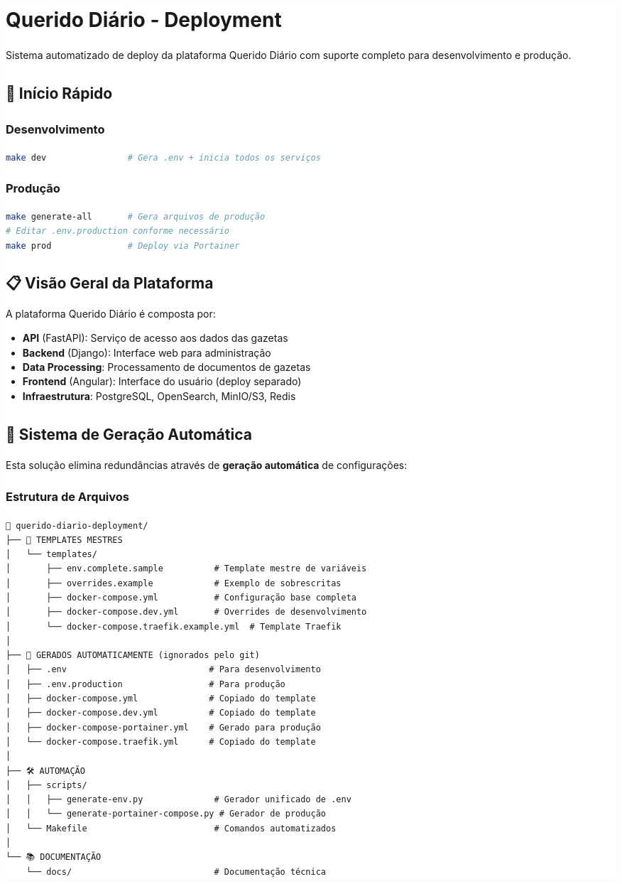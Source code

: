 # Querido Diário - Deployment

Sistema automatizado de deploy da plataforma Querido Diário com suporte completo para desenvolvimento e produção.

## 🚀 Início Rápido

### Desenvolvimento
```bash
make dev                # Gera .env + inicia todos os serviços
```

### Produção  
```bash
make generate-all       # Gera arquivos de produção
# Editar .env.production conforme necessário
make prod               # Deploy via Portainer
```

## 📋 Visão Geral da Plataforma

A plataforma Querido Diário é composta por:

- **API** (FastAPI): Serviço de acesso aos dados das gazetas
- **Backend** (Django): Interface web para administração
- **Data Processing**: Processamento de documentos de gazetas
- **Frontend** (Angular): Interface do usuário (deploy separado)
- **Infraestrutura**: PostgreSQL, OpenSearch, MinIO/S3, Redis

## 🎯 Sistema de Geração Automática

Esta solução elimina redundâncias através de **geração automática** de configurações:

### Estrutura de Arquivos
```
📁 querido-diario-deployment/
├── 🎯 TEMPLATES MESTRES
│   └── templates/
│       ├── env.complete.sample          # Template mestre de variáveis
│       ├── overrides.example            # Exemplo de sobrescritas
│       ├── docker-compose.yml           # Configuração base completa
│       ├── docker-compose.dev.yml       # Overrides de desenvolvimento
│       └── docker-compose.traefik.example.yml  # Template Traefik
│
├── 🤖 GERADOS AUTOMATICAMENTE (ignorados pelo git)
│   ├── .env                            # Para desenvolvimento
│   ├── .env.production                 # Para produção
│   ├── docker-compose.yml              # Copiado do template
│   ├── docker-compose.dev.yml          # Copiado do template
│   ├── docker-compose-portainer.yml    # Gerado para produção
│   └── docker-compose.traefik.yml      # Copiado do template
│
├── 🛠️ AUTOMAÇÃO
│   ├── scripts/
│   │   ├── generate-env.py              # Gerador unificado de .env
│   │   └── generate-portainer-compose.py # Gerador de produção
│   └── Makefile                         # Comandos automatizados
│
└── 📚 DOCUMENTAÇÃO
    └── docs/                            # Documentação técnica
```
